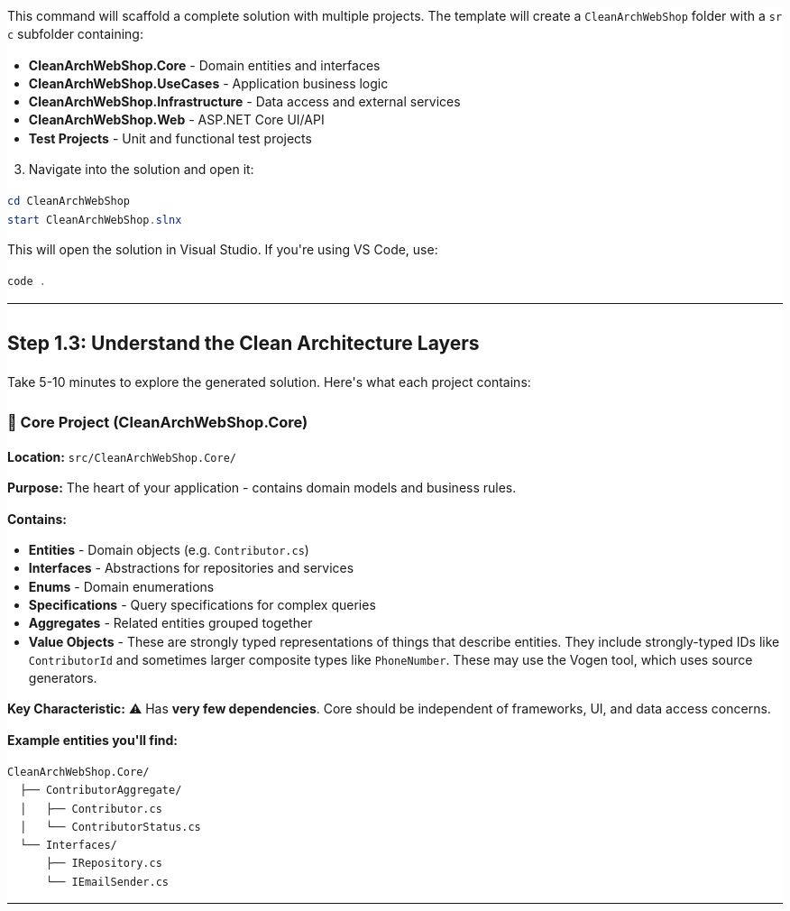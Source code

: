This command will scaffold a complete solution with multiple projects. The template will create a `CleanArchWebShop` folder with a `src` subfolder containing:
- **CleanArchWebShop.Core** - Domain entities and interfaces
- **CleanArchWebShop.UseCases** - Application business logic
- **CleanArchWebShop.Infrastructure** - Data access and external services
- **CleanArchWebShop.Web** - ASP.NET Core UI/API
- **Test Projects** - Unit and functional test projects

3. Navigate into the solution and open it:

```powershell
cd CleanArchWebShop
start CleanArchWebShop.slnx
```

This will open the solution in Visual Studio. If you're using VS Code, use:

```powershell
code .
```

---

## Step 1.3: Understand the Clean Architecture Layers

Take 5-10 minutes to explore the generated solution. Here's what each project contains:

### 🎯 Core Project (CleanArchWebShop.Core)

**Location:** `src/CleanArchWebShop.Core/`

**Purpose:** The heart of your application - contains domain models and business rules.

**Contains:**
- **Entities** - Domain objects (e.g.  `Contributor.cs`)
- **Interfaces** - Abstractions for repositories and services
- **Enums** - Domain enumerations
- **Specifications** - Query specifications for complex queries
- **Aggregates** - Related entities grouped together
- **Value Objects** - These are strongly typed representations of things that describe entities. They include strongly-typed IDs like `ContributorId` and sometimes larger composite types like `PhoneNumber`. These may use the Vogen tool, which uses source generators.

**Key Characteristic:** ⚠️ Has **very few dependencies**. Core should be independent of frameworks, UI, and data access concerns.

**Example entities you'll find:**
```
CleanArchWebShop.Core/
  ├── ContributorAggregate/
  │   ├── Contributor.cs
  │   └── ContributorStatus.cs
  └── Interfaces/
      ├── IRepository.cs
      └── IEmailSender.cs
```

---